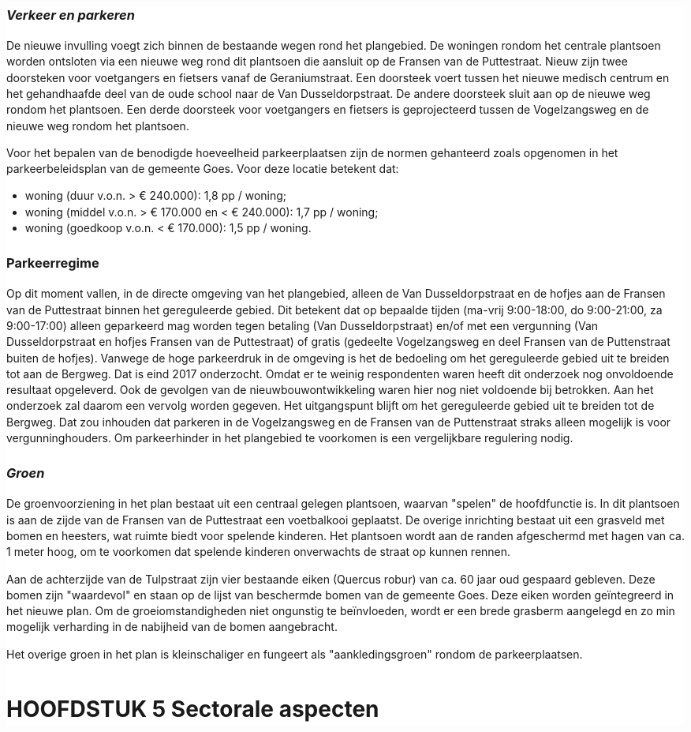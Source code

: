 ### *Verkeer en parkeren*

De nieuwe invulling voegt zich binnen de bestaande wegen rond het plangebied. De woningen rondom het centrale plantsoen worden ontsloten via een nieuwe weg rond dit plantsoen die aansluit op de Fransen van de Puttestraat. Nieuw zijn twee doorsteken voor voetgangers en fietsers vanaf de Geraniumstraat. Een doorsteek voert tussen het nieuwe medisch centrum en het gehandhaafde deel van de oude school naar de Van Dusseldorpstraat. De andere doorsteek sluit aan op de nieuwe weg rondom het plantsoen. Een derde doorsteek voor voetgangers en fietsers is geprojecteerd tussen de Vogelzangsweg en de nieuwe weg rondom het plantsoen.

Voor het bepalen van de benodigde hoeveelheid parkeerplaatsen zijn de normen gehanteerd zoals opgenomen in het parkeerbeleidsplan van de gemeente Goes. Voor deze locatie betekent dat:

- woning (duur v.o.n. > € 240.000): 1,8 pp / woning;
- woning (middel v.o.n. > € 170.000 en < € 240.000): 1,7 pp / woning;
- woning (goedkoop v.o.n. < € 170.000): 1,5 pp / woning.

### Parkeerregime

Op dit moment vallen, in de directe omgeving van het plangebied, alleen de Van Dusseldorpstraat en de hofjes aan de Fransen van de Puttestraat binnen het gereguleerde gebied. Dit betekent dat op bepaalde tijden (ma-vrij 9:00-18:00, do 9:00-21:00, za 9:00-17:00) alleen geparkeerd mag worden tegen betaling (Van Dusseldorpstraat) en/of met een vergunning (Van Dusseldorpstraat en hofjes Fransen van de Puttestraat) of gratis (gedeelte Vogelzangsweg en deel Fransen van de Puttenstraat buiten de hofjes). Vanwege de hoge parkeerdruk in de omgeving is het de bedoeling om het gereguleerde gebied uit te breiden tot aan de Bergweg. Dat is eind 2017 onderzocht. Omdat er te weinig respondenten waren heeft dit onderzoek nog onvoldoende resultaat opgeleverd. Ook de gevolgen van de nieuwbouwontwikkeling waren hier nog niet voldoende bij betrokken. Aan het onderzoek zal daarom een vervolg worden gegeven. Het uitgangspunt blijft om het gereguleerde gebied uit te breiden tot de Bergweg. Dat zou inhouden dat parkeren in de Vogelzangsweg en de Fransen van de Puttenstraat straks alleen mogelijk is voor vergunninghouders. Om parkeerhinder in het plangebied te voorkomen is een vergelijkbare regulering nodig.

### *Groen*

De groenvoorziening in het plan bestaat uit een centraal gelegen plantsoen, waarvan "spelen" de hoofdfunctie is. In dit plantsoen is aan de zijde van de Fransen van de Puttestraat een voetbalkooi geplaatst. De overige inrichting bestaat uit een grasveld met bomen en heesters, wat ruimte biedt voor spelende kinderen. Het plantsoen wordt aan de randen afgeschermd met hagen van ca. 1 meter hoog, om te voorkomen dat spelende kinderen onverwachts de straat op kunnen rennen.

Aan de achterzijde van de Tulpstraat zijn vier bestaande eiken (Quercus robur) van ca. 60 jaar oud gespaard gebleven. Deze bomen zijn "waardevol" en staan op de lijst van beschermde bomen van de gemeente Goes. Deze eiken worden geïntegreerd in het nieuwe plan. Om de groeiomstandigheden niet ongunstig te beïnvloeden, wordt er een brede grasberm aangelegd en zo min mogelijk verharding in de nabijheid van de bomen aangebracht.

Het overige groen in het plan is kleinschaliger en fungeert als "aankledingsgroen" rondom de parkeerplaatsen.

# **HOOFDSTUK 5 Sectorale aspecten**
